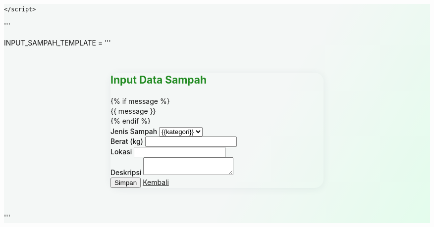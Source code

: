     </script>
</body>
</html>
'''

INPUT_SAMPAH_TEMPLATE = '''
<!DOCTYPE html>
<html>
<head>
    <title>Input Sampah</title>
    <link rel="stylesheet" href="https://cdn.jsdelivr.net/npm/bootstrap@5.3.0/dist/css/bootstrap.min.css">
    <style>
        body { background: linear-gradient(120deg,#f4f7f6 60%,#e3fcec 100%); }
        .input-card { max-width: 430px; margin: 50px auto; border-radius: 18px; box-shadow: 0 2px 16px rgba(44,62,80,0.07);}
        .input-card label { font-weight: 500;}
    </style>
</head>
<body>
    <div class="input-card bg-white p-4">
        <h2 class="mb-3" style="color:#228B22;"><i class="fa fa-plus-circle"></i> Input Data Sampah</h2>
        {% if message %}
        <div class="alert alert-success">{{ message }}</div>
        {% endif %}
        <form action="/input-sampah" method="post" class="mb-3">
            <div class="mb-2">
                <label>Jenis Sampah</label>
                <select name="jenis" required class="form-select">
                    {% for kategori in kategori_sampah %}
                    <option value="{{kategori}}">{{kategori}}</option>
                    {% endfor %}
                </select>
            </div>
            <div class="mb-2">
                <label>Berat (kg)</label>
                <input type="number" step="0.01" name="berat" required class="form-control">
            </div>
            <div class="mb-2">
                <label>Lokasi</label>
                <input type="text" name="lokasi" class="form-control">
            </div>
            <div class="mb-2">
                <label>Deskripsi</label>
                <textarea name="deskripsi" class="form-control"></textarea>
            </div>
            <div class="d-flex gap-2">
                <button type="submit" class="btn btn-success flex-fill">Simpan</button>
                <a href="/dashboard" class="btn btn-outline-secondary flex-fill">Kembali</a>
            </div>
        </form>
    </div>
</body>
</html>
'''
